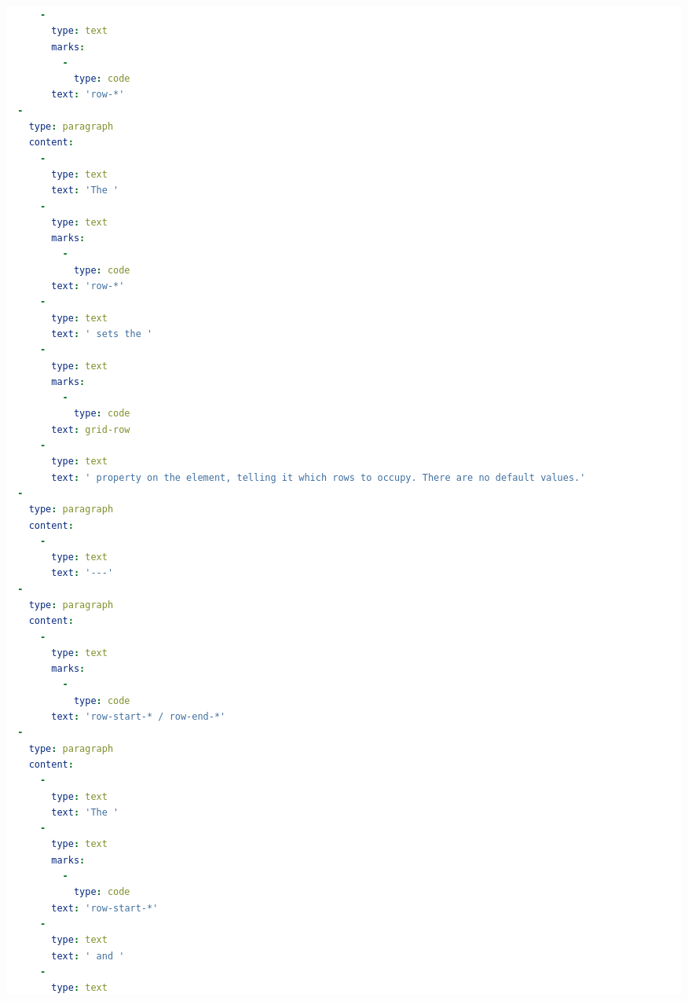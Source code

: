 ```yaml
      -
        type: text
        marks:
          -
            type: code
        text: 'row-*'
  -
    type: paragraph
    content:
      -
        type: text
        text: 'The '
      -
        type: text
        marks:
          -
            type: code
        text: 'row-*'
      -
        type: text
        text: ' sets the '
      -
        type: text
        marks:
          -
            type: code
        text: grid-row
      -
        type: text
        text: ' property on the element, telling it which rows to occupy. There are no default values.'
  -
    type: paragraph
    content:
      -
        type: text
        text: '---'
  -
    type: paragraph
    content:
      -
        type: text
        marks:
          -
            type: code
        text: 'row-start-* / row-end-*'
  -
    type: paragraph
    content:
      -
        type: text
        text: 'The '
      -
        type: text
        marks:
          -
            type: code
        text: 'row-start-*'
      -
        type: text
        text: ' and '
      -
        type: text
```